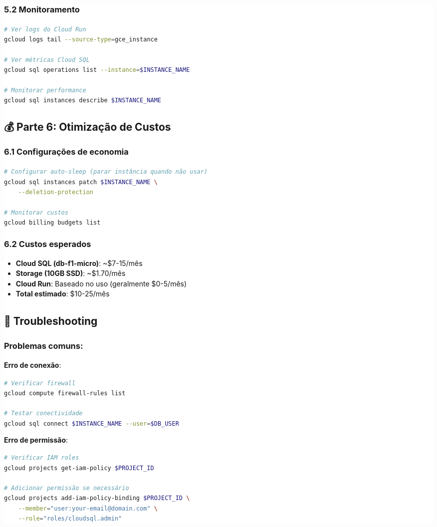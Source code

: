 ### 5.2 Monitoramento
```bash
# Ver logs do Cloud Run
gcloud logs tail --source-type=gce_instance

# Ver métricas Cloud SQL
gcloud sql operations list --instance=$INSTANCE_NAME

# Monitorar performance
gcloud sql instances describe $INSTANCE_NAME
```

## 💰 Parte 6: Otimização de Custos

### 6.1 Configurações de economia
```bash
# Configurar auto-sleep (parar instância quando não usar)
gcloud sql instances patch $INSTANCE_NAME \
    --deletion-protection

# Monitorar custos
gcloud billing budgets list
```

### 6.2 Custos esperados
- **Cloud SQL (db-f1-micro)**: ~$7-15/mês
- **Storage (10GB SSD)**: ~$1.70/mês
- **Cloud Run**: Baseado no uso (geralmente $0-5/mês)
- **Total estimado**: $10-25/mês

## 🚨 Troubleshooting

### Problemas comuns:

**Erro de conexão**:
```bash
# Verificar firewall
gcloud compute firewall-rules list

# Testar conectividade
gcloud sql connect $INSTANCE_NAME --user=$DB_USER
```

**Erro de permissão**:
```bash
# Verificar IAM roles
gcloud projects get-iam-policy $PROJECT_ID

# Adicionar permissão se necessário
gcloud projects add-iam-policy-binding $PROJECT_ID \
    --member="user:your-email@domain.com" \
    --role="roles/cloudsql.admin"
```

